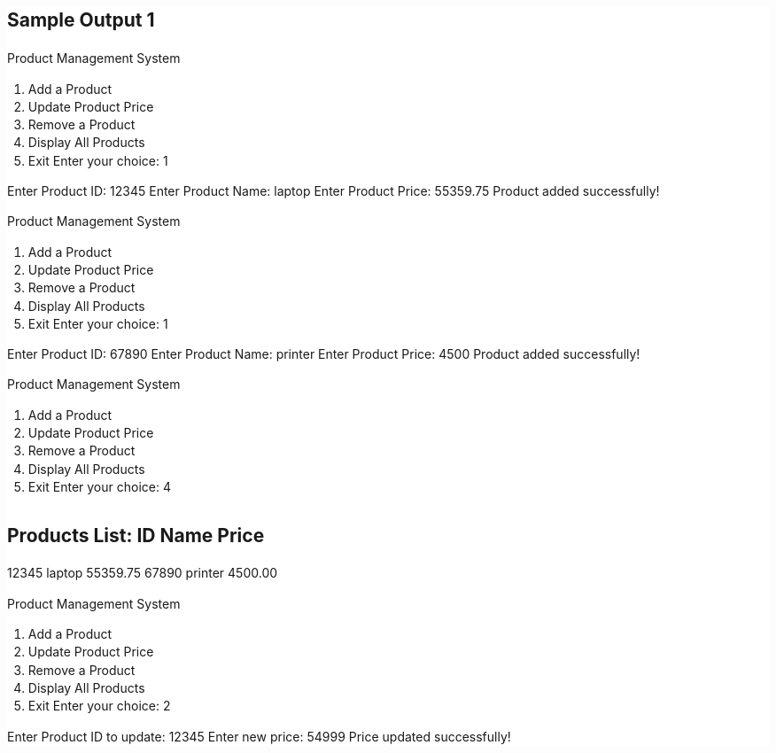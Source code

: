 ## Sample Output 1


Product Management System
1. Add a Product
2. Update Product Price
3. Remove a Product
4. Display All Products
5. Exit
Enter your choice: 1

Enter Product ID: 12345
Enter Product Name: laptop
Enter Product Price: 55359.75
Product added successfully!

Product Management System
1. Add a Product
2. Update Product Price
3. Remove a Product
4. Display All Products
5. Exit
Enter your choice: 1

Enter Product ID: 67890
Enter Product Name: printer
Enter Product Price: 4500
Product added successfully!

Product Management System
1. Add a Product
2. Update Product Price
3. Remove a Product
4. Display All Products
5. Exit
Enter your choice: 4

Products List:
ID	Name		Price
---------------------------------
12345	laptop         	55359.75
67890	printer        	4500.00

Product Management System
1. Add a Product
2. Update Product Price
3. Remove a Product
4. Display All Products
5. Exit
Enter your choice: 2

Enter Product ID to update: 12345
Enter new price: 54999
Price updated successfully!
